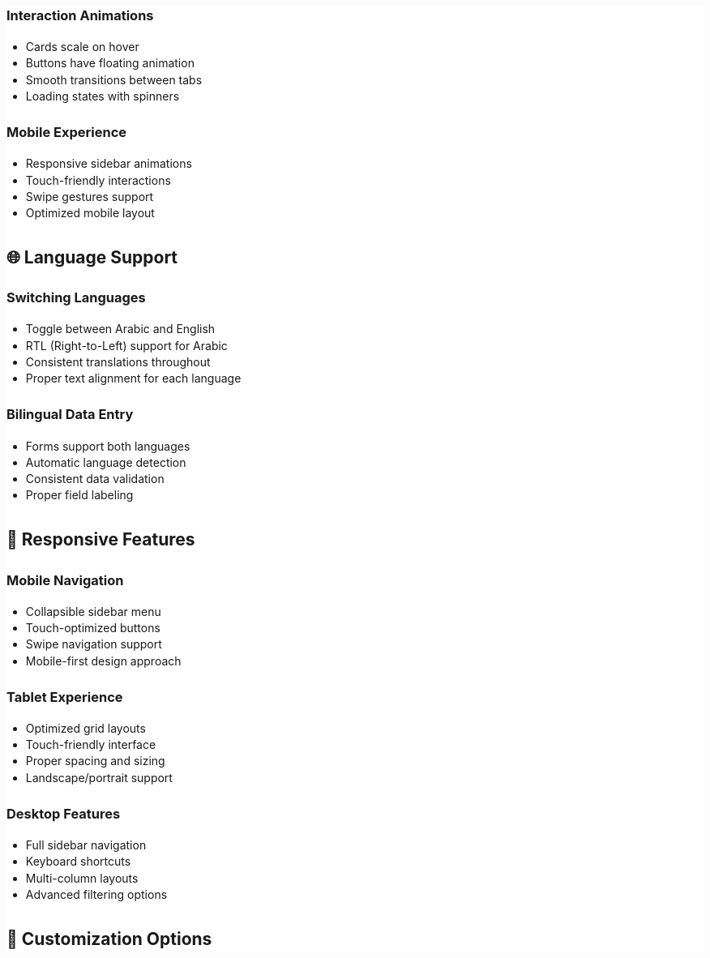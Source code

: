 ### Interaction Animations
- Cards scale on hover
- Buttons have floating animation
- Smooth transitions between tabs
- Loading states with spinners

### Mobile Experience
- Responsive sidebar animations
- Touch-friendly interactions
- Swipe gestures support
- Optimized mobile layout

## 🌐 Language Support

### Switching Languages
- Toggle between Arabic and English
- RTL (Right-to-Left) support for Arabic
- Consistent translations throughout
- Proper text alignment for each language

### Bilingual Data Entry
- Forms support both languages
- Automatic language detection
- Consistent data validation
- Proper field labeling

## 📱 Responsive Features

### Mobile Navigation
- Collapsible sidebar menu
- Touch-optimized buttons
- Swipe navigation support
- Mobile-first design approach

### Tablet Experience
- Optimized grid layouts
- Touch-friendly interface
- Proper spacing and sizing
- Landscape/portrait support

### Desktop Features
- Full sidebar navigation
- Keyboard shortcuts
- Multi-column layouts
- Advanced filtering options

## 🔧 Customization Options
